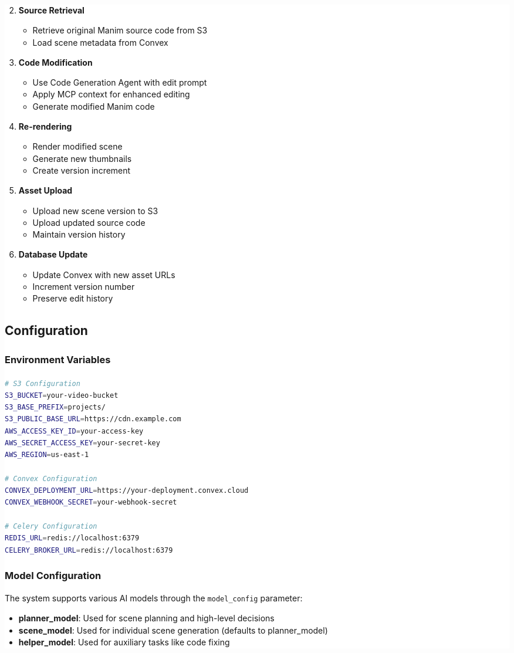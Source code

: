 2. **Source Retrieval**
   - Retrieve original Manim source code from S3
   - Load scene metadata from Convex

3. **Code Modification**
   - Use Code Generation Agent with edit prompt
   - Apply MCP context for enhanced editing
   - Generate modified Manim code

4. **Re-rendering**
   - Render modified scene
   - Generate new thumbnails
   - Create version increment

5. **Asset Upload**
   - Upload new scene version to S3
   - Upload updated source code
   - Maintain version history

6. **Database Update**
   - Update Convex with new asset URLs
   - Increment version number
   - Preserve edit history

## Configuration

### Environment Variables

```bash
# S3 Configuration
S3_BUCKET=your-video-bucket
S3_BASE_PREFIX=projects/
S3_PUBLIC_BASE_URL=https://cdn.example.com
AWS_ACCESS_KEY_ID=your-access-key
AWS_SECRET_ACCESS_KEY=your-secret-key
AWS_REGION=us-east-1

# Convex Configuration
CONVEX_DEPLOYMENT_URL=https://your-deployment.convex.cloud
CONVEX_WEBHOOK_SECRET=your-webhook-secret

# Celery Configuration
REDIS_URL=redis://localhost:6379
CELERY_BROKER_URL=redis://localhost:6379
```

### Model Configuration

The system supports various AI models through the `model_config` parameter:

- **planner_model**: Used for scene planning and high-level decisions
- **scene_model**: Used for individual scene generation (defaults to planner_model)
- **helper_model**: Used for auxiliary tasks like code fixing
